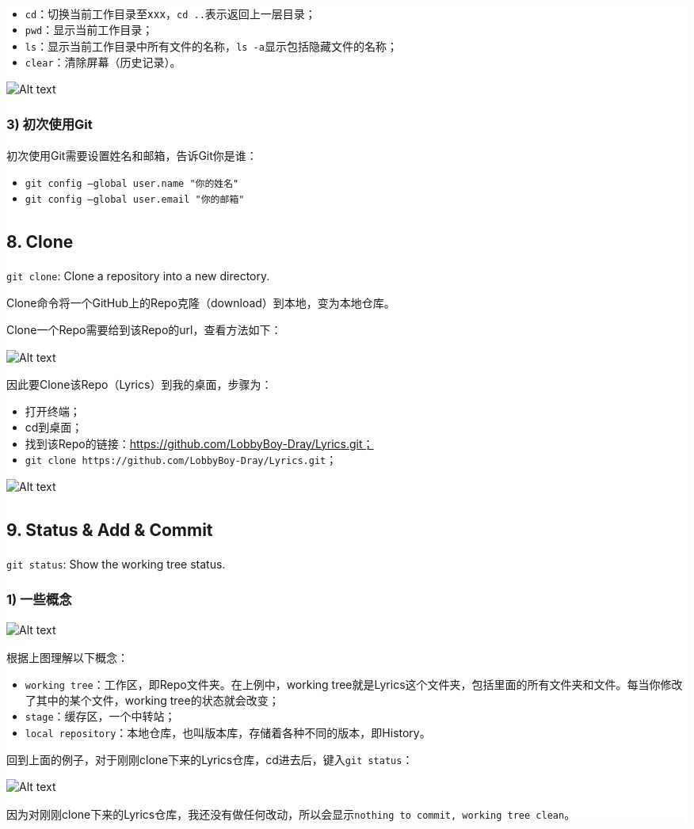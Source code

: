* `cd`：切换当前工作目录至xxx，`cd ..`表示返回上一层目录；
* `pwd`：显示当前工作目录；
* `ls`：显示当前工作目录中所有文件的名称，`ls -a`显示包括隐藏文件的名称；
* `clear`：清除屏幕（历史记录）。

![Alt text](./33.png)

### 3) 初次使用Git

初次使用Git需要设置姓名和邮箱，告诉Git你是谁：

* `git config –global user.name "你的姓名"`
* `git config –global user.email "你的邮箱"`

## 8. Clone

`git clone`: Clone a repository into a new directory.

Clone命令将一个GitHub上的Repo克隆（download）到本地，变为本地仓库。

Clone一个Repo需要给到该Repo的url，查看方法如下：

![Alt text](./34.png)

因此要Clone该Repo（Lyrics）到我的桌面，步骤为：

* 打开终端；
* cd到桌面；
* 找到该Repo的链接：https://github.com/LobbyBoy-Dray/Lyrics.git；
* `git clone https://github.com/LobbyBoy-Dray/Lyrics.git`；

![Alt text](./35.png)

## 9. Status & Add & Commit

`git status`: Show the working tree status.

### 1) 一些概念

![Alt text](./36.png)

根据上图理解以下概念：

* `working tree`：工作区，即Repo文件夹。在上例中，working tree就是Lyrics这个文件夹，包括里面的所有文件夹和文件。每当你修改了其中的某个文件，working tree的状态就会改变；
* `stage`：缓存区，一个中转站；
* `local repository`：本地仓库，也叫版本库，存储着各种不同的版本，即History。

回到上面的例子，对于刚刚clone下来的Lyrics仓库，cd进去后，键入`git status`：

![Alt text](./37.png)

因为对刚刚clone下来的Lyrics仓库，我还没有做任何改动，所以会显示`nothing to commit, working tree clean`。
